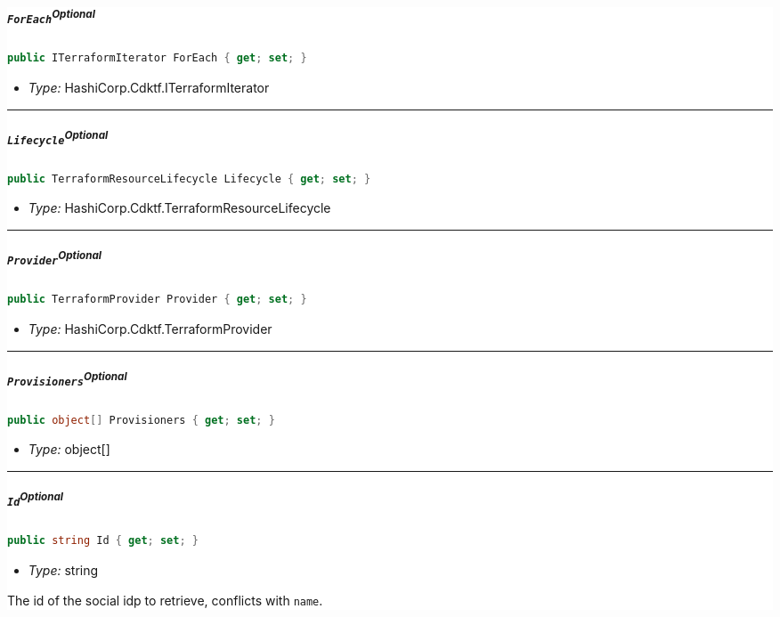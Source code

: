 
##### `ForEach`<sup>Optional</sup> <a name="ForEach" id="@cdktf/provider-okta.dataOktaIdpSocial.DataOktaIdpSocialConfig.property.forEach"></a>

```csharp
public ITerraformIterator ForEach { get; set; }
```

- *Type:* HashiCorp.Cdktf.ITerraformIterator

---

##### `Lifecycle`<sup>Optional</sup> <a name="Lifecycle" id="@cdktf/provider-okta.dataOktaIdpSocial.DataOktaIdpSocialConfig.property.lifecycle"></a>

```csharp
public TerraformResourceLifecycle Lifecycle { get; set; }
```

- *Type:* HashiCorp.Cdktf.TerraformResourceLifecycle

---

##### `Provider`<sup>Optional</sup> <a name="Provider" id="@cdktf/provider-okta.dataOktaIdpSocial.DataOktaIdpSocialConfig.property.provider"></a>

```csharp
public TerraformProvider Provider { get; set; }
```

- *Type:* HashiCorp.Cdktf.TerraformProvider

---

##### `Provisioners`<sup>Optional</sup> <a name="Provisioners" id="@cdktf/provider-okta.dataOktaIdpSocial.DataOktaIdpSocialConfig.property.provisioners"></a>

```csharp
public object[] Provisioners { get; set; }
```

- *Type:* object[]

---

##### `Id`<sup>Optional</sup> <a name="Id" id="@cdktf/provider-okta.dataOktaIdpSocial.DataOktaIdpSocialConfig.property.id"></a>

```csharp
public string Id { get; set; }
```

- *Type:* string

The id of the social idp to retrieve, conflicts with `name`.
